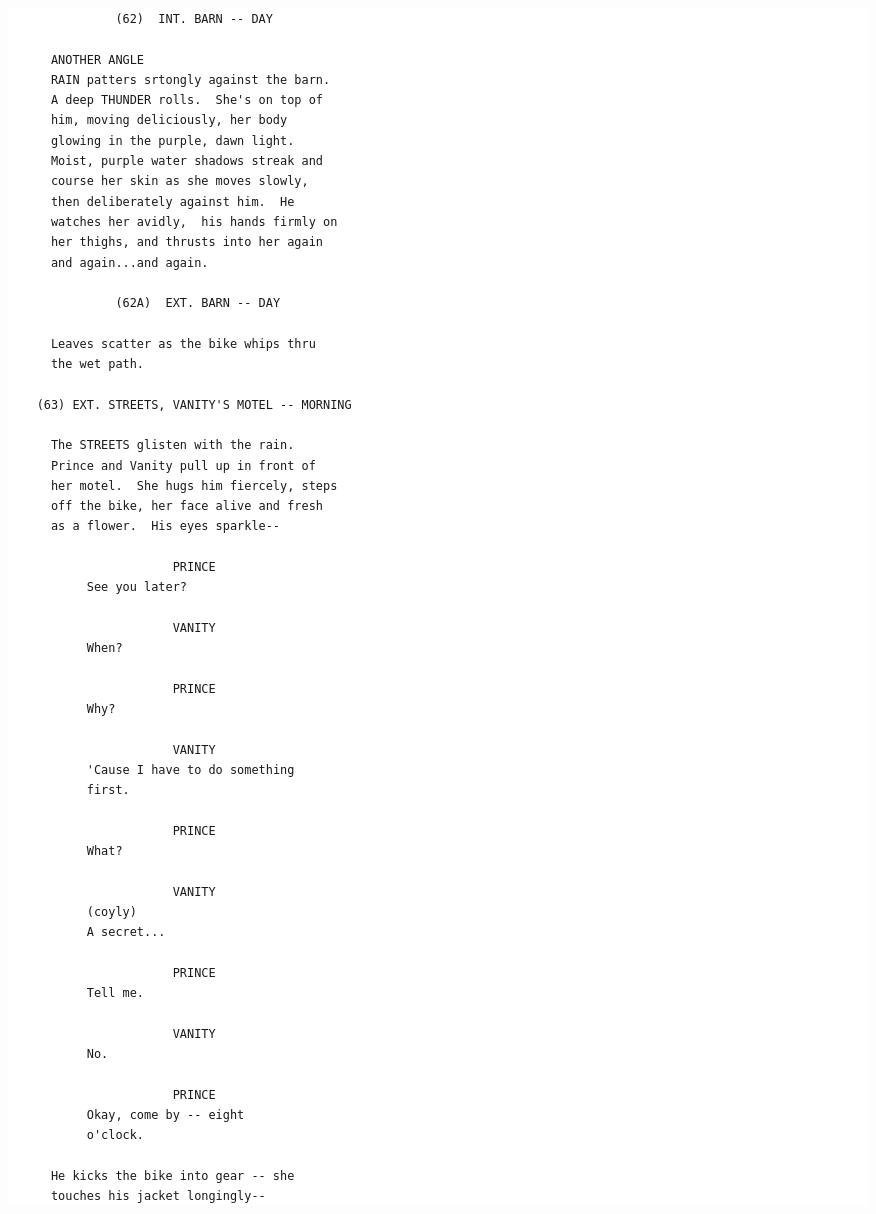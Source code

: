                    (62)  INT. BARN -- DAY

          ANOTHER ANGLE
          RAIN patters srtongly against the barn.
          A deep THUNDER rolls.  She's on top of
          him, moving deliciously, her body
          glowing in the purple, dawn light.
          Moist, purple water shadows streak and
          course her skin as she moves slowly,
          then deliberately against him.  He
          watches her avidly,  his hands firmly on
          her thighs, and thrusts into her again
          and again...and again.

                   (62A)  EXT. BARN -- DAY

          Leaves scatter as the bike whips thru
          the wet path.

        (63) EXT. STREETS, VANITY'S MOTEL -- MORNING

          The STREETS glisten with the rain.
          Prince and Vanity pull up in front of
          her motel.  She hugs him fiercely, steps
          off the bike, her face alive and fresh
          as a flower.  His eyes sparkle--

                           PRINCE
               See you later?

                           VANITY
               When?

                           PRINCE
               Why?

                           VANITY
               'Cause I have to do something
               first.

                           PRINCE
               What?

                           VANITY
               (coyly)
               A secret...

                           PRINCE
               Tell me.

                           VANITY
               No.

                           PRINCE
               Okay, come by -- eight
               o'clock.

          He kicks the bike into gear -- she
          touches his jacket longingly--
